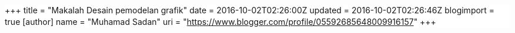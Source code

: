 +++
title = "Makalah Desain pemodelan grafik"
date = 2016-10-02T02:26:00Z
updated = 2016-10-02T02:26:46Z
blogimport = true 
[author]
	name = "Muhamad Sadan"
	uri = "https://www.blogger.com/profile/05592685648009916157"
+++
